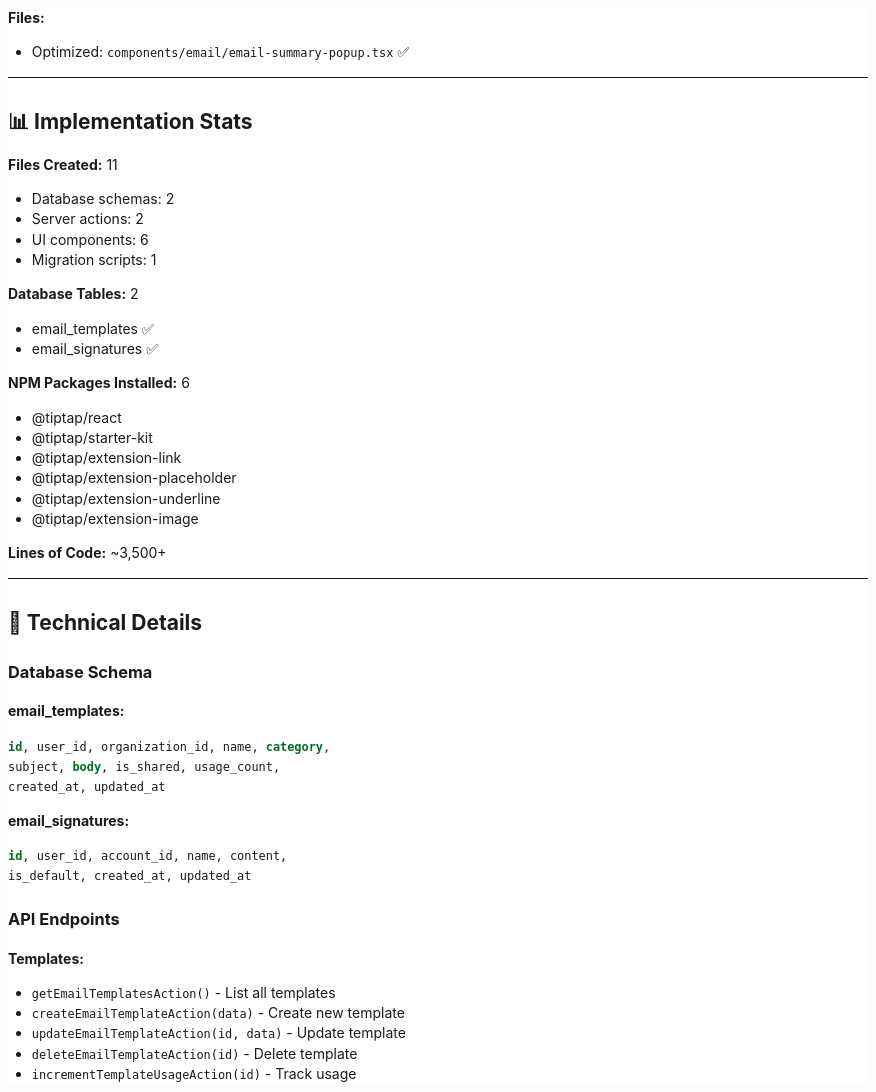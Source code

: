 **Files:**
- Optimized: `components/email/email-summary-popup.tsx` ✅

---

## 📊 Implementation Stats

**Files Created:** 11
- Database schemas: 2
- Server actions: 2  
- UI components: 6
- Migration scripts: 1

**Database Tables:** 2
- email_templates ✅
- email_signatures ✅

**NPM Packages Installed:** 6
- @tiptap/react
- @tiptap/starter-kit
- @tiptap/extension-link
- @tiptap/extension-placeholder
- @tiptap/extension-underline
- @tiptap/extension-image

**Lines of Code:** ~3,500+

---

## 🔧 Technical Details

### Database Schema

**email_templates:**
```sql
id, user_id, organization_id, name, category,
subject, body, is_shared, usage_count,
created_at, updated_at
```

**email_signatures:**
```sql
id, user_id, account_id, name, content,
is_default, created_at, updated_at
```

### API Endpoints

**Templates:**
- `getEmailTemplatesAction()` - List all templates
- `createEmailTemplateAction(data)` - Create new template
- `updateEmailTemplateAction(id, data)` - Update template
- `deleteEmailTemplateAction(id)` - Delete template
- `incrementTemplateUsageAction(id)` - Track usage
